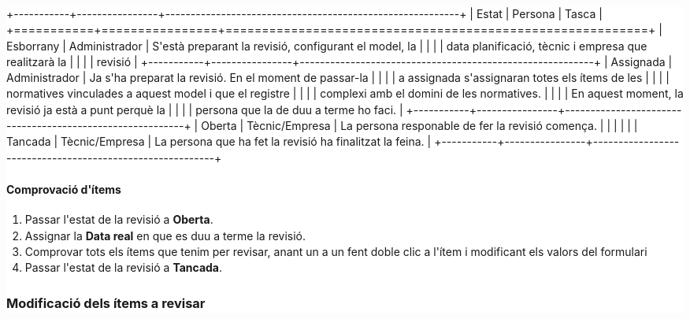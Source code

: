 
+-----------+----------------+----------------------------------------------------------+
| Estat     | Persona        | Tasca                                                    |
+===========+================+==========================================================+
| Esborrany | Administrador  |  S'està preparant la revisió, configurant el model, la   |
|           |                |  data planificació, tècnic i empresa que realitzarà la   |
|           |                |  revisió                                                 |
+-----------+----------------+----------------------------------------------------------+
| Assignada | Administrador  | Ja s'ha preparat la revisió. En el moment de passar-la   |
|           |                |  a assignada s'assignaran totes els ítems de les         |
|           |                |  normatives vinculades a aquest model i que el registre  |
|           |                |  complexi amb el domini de les normatives.               |
|           |                |  En aquest moment, la revisió ja està a punt perquè la   |
|           |                |  persona que la de duu a terme ho faci.                  |
+-----------+----------------+----------------------------------------------------------+
| Oberta    | Tècnic/Empresa | La persona responable de fer la revisió comença.         |
|           |                |                                                          |
| Tancada   | Tècnic/Empresa | La persona que ha fet la revisió ha finalitzat la feina. |
+-----------+----------------+----------------------------------------------------------+

#### Comprovació d'ítems

1. Passar l'estat de la revisió a **Oberta**.
2. Assignar la **Data real** en que es duu a terme la revisió.
3. Comprovar tots els ítems que tenim per revisar, anant un a un fent doble clic
   a l'ítem i modificant els valors del formulari
4. Passar l'estat de la revisió a **Tancada**.


### Modificació dels ítems a revisar

